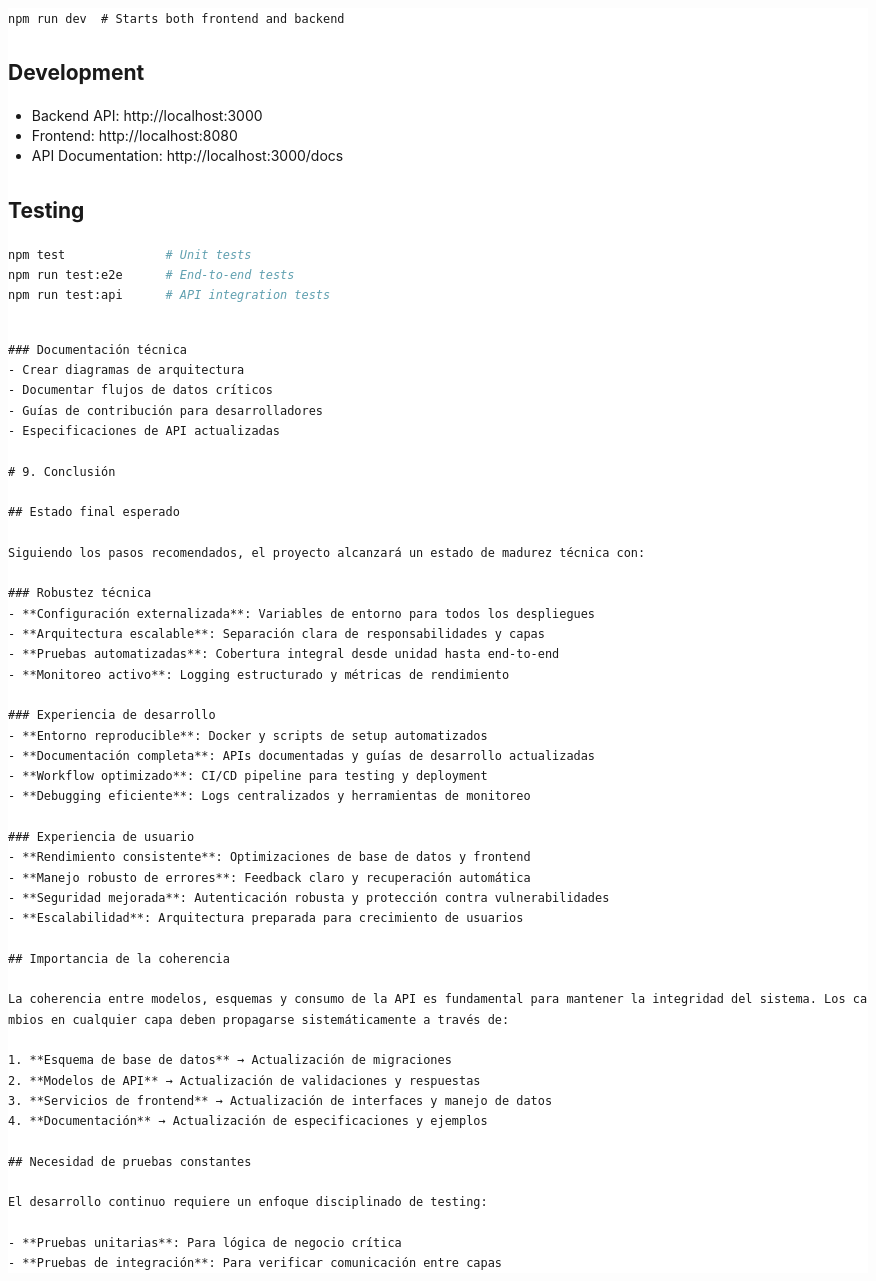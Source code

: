 ```markdown
npm run dev  # Starts both frontend and backend
```

## Development
- Backend API: http://localhost:3000
- Frontend: http://localhost:8080
- API Documentation: http://localhost:3000/docs

## Testing
```bash
npm test              # Unit tests
npm run test:e2e      # End-to-end tests
npm run test:api      # API integration tests
```
```

### Documentación técnica
- Crear diagramas de arquitectura
- Documentar flujos de datos críticos
- Guías de contribución para desarrolladores
- Especificaciones de API actualizadas

# 9. Conclusión

## Estado final esperado

Siguiendo los pasos recomendados, el proyecto alcanzará un estado de madurez técnica con:

### Robustez técnica
- **Configuración externalizada**: Variables de entorno para todos los despliegues
- **Arquitectura escalable**: Separación clara de responsabilidades y capas
- **Pruebas automatizadas**: Cobertura integral desde unidad hasta end-to-end
- **Monitoreo activo**: Logging estructurado y métricas de rendimiento

### Experiencia de desarrollo
- **Entorno reproducible**: Docker y scripts de setup automatizados
- **Documentación completa**: APIs documentadas y guías de desarrollo actualizadas
- **Workflow optimizado**: CI/CD pipeline para testing y deployment
- **Debugging eficiente**: Logs centralizados y herramientas de monitoreo

### Experiencia de usuario
- **Rendimiento consistente**: Optimizaciones de base de datos y frontend
- **Manejo robusto de errores**: Feedback claro y recuperación automática
- **Seguridad mejorada**: Autenticación robusta y protección contra vulnerabilidades
- **Escalabilidad**: Arquitectura preparada para crecimiento de usuarios

## Importancia de la coherencia

La coherencia entre modelos, esquemas y consumo de la API es fundamental para mantener la integridad del sistema. Los cambios en cualquier capa deben propagarse sistemáticamente a través de:

1. **Esquema de base de datos** → Actualización de migraciones
2. **Modelos de API** → Actualización de validaciones y respuestas
3. **Servicios de frontend** → Actualización de interfaces y manejo de datos
4. **Documentación** → Actualización de especificaciones y ejemplos

## Necesidad de pruebas constantes

El desarrollo continuo requiere un enfoque disciplinado de testing:

- **Pruebas unitarias**: Para lógica de negocio crítica
- **Pruebas de integración**: Para verificar comunicación entre capas
```